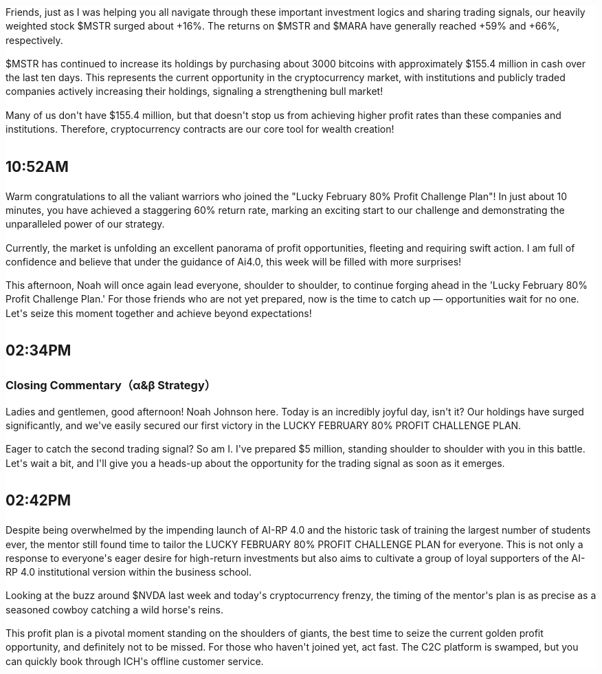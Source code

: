 Friends, just as I was helping you all navigate through these important investment logics and sharing trading signals, our heavily weighted stock $MSTR surged about +16%.
The returns on $MSTR and $MARA have generally reached +59% and +66%, respectively.

$MSTR has continued to increase its holdings by purchasing about 3000 bitcoins with approximately $155.4 million in cash over the last ten days.
This represents the current opportunity in the cryptocurrency market, with institutions and publicly traded companies actively increasing their holdings, signaling a strengthening bull market!

Many of us don't have $155.4 million, but that doesn't stop us from achieving higher profit rates than these companies and institutions.
Therefore, cryptocurrency contracts are our core tool for wealth creation!

## 10:52AM

Warm congratulations to all the valiant warriors who joined the "Lucky February 80% Profit Challenge Plan"! In just about 10 minutes, you have achieved a staggering 60% return rate, marking an exciting start to our challenge and demonstrating the unparalleled power of our strategy.

Currently, the market is unfolding an excellent panorama of profit opportunities, fleeting and requiring swift action.
I am full of confidence and believe that under the guidance of Ai4.0, this week will be filled with more surprises!

This afternoon, Noah will once again lead everyone, shoulder to shoulder, to continue forging ahead in the 'Lucky February 80% Profit Challenge Plan.'
For those friends who are not yet prepared, now is the time to catch up — opportunities wait for no one. Let's seize this moment together and achieve beyond expectations!

## 02:34PM

### Closing Commentary（α&β Strategy）

Ladies and gentlemen, good afternoon! Noah Johnson here. Today is an incredibly joyful day, isn't it? Our holdings have surged significantly, and we've easily secured our first victory in the LUCKY FEBRUARY 80% PROFIT CHALLENGE PLAN.

Eager to catch the second trading signal? So am I. I've prepared $5 million, standing shoulder to shoulder with you in this battle. Let's wait a bit, and I'll give you a heads-up about the opportunity for the trading signal as soon as it emerges.

## 02:42PM

Despite being overwhelmed by the impending launch of AI-RP 4.0 and the historic task of training the largest number of students ever, the mentor still found time to tailor the LUCKY FEBRUARY 80% PROFIT CHALLENGE PLAN for everyone. This is not only a response to everyone's eager desire for high-return investments but also aims to cultivate a group of loyal supporters of the AI-RP 4.0 institutional version within the business school.

Looking at the buzz around $NVDA last week and today's cryptocurrency frenzy, the timing of the mentor's plan is as precise as a seasoned cowboy catching a wild horse's reins.

This profit plan is a pivotal moment standing on the shoulders of giants, the best time to seize the current golden profit opportunity, and definitely not to be missed. For those who haven't joined yet, act fast. The C2C platform is swamped, but you can quickly book through ICH's offline customer service.
